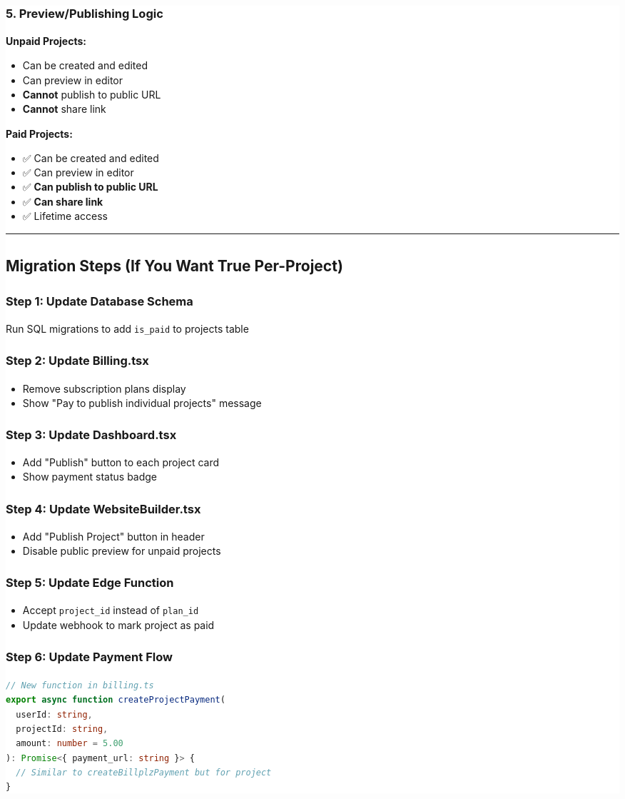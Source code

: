 ### 5. Preview/Publishing Logic

**Unpaid Projects:**
- Can be created and edited
- Can preview in editor
- **Cannot** publish to public URL
- **Cannot** share link

**Paid Projects:**
- ✅ Can be created and edited
- ✅ Can preview in editor
- ✅ **Can publish to public URL**
- ✅ **Can share link**
- ✅ Lifetime access

---

## Migration Steps (If You Want True Per-Project)

### Step 1: Update Database Schema
Run SQL migrations to add `is_paid` to projects table

### Step 2: Update Billing.tsx
- Remove subscription plans display
- Show "Pay to publish individual projects" message

### Step 3: Update Dashboard.tsx
- Add "Publish" button to each project card
- Show payment status badge

### Step 4: Update WebsiteBuilder.tsx
- Add "Publish Project" button in header
- Disable public preview for unpaid projects

### Step 5: Update Edge Function
- Accept `project_id` instead of `plan_id`
- Update webhook to mark project as paid

### Step 6: Update Payment Flow
```typescript
// New function in billing.ts
export async function createProjectPayment(
  userId: string,
  projectId: string,
  amount: number = 5.00
): Promise<{ payment_url: string }> {
  // Similar to createBillplzPayment but for project
}
```
